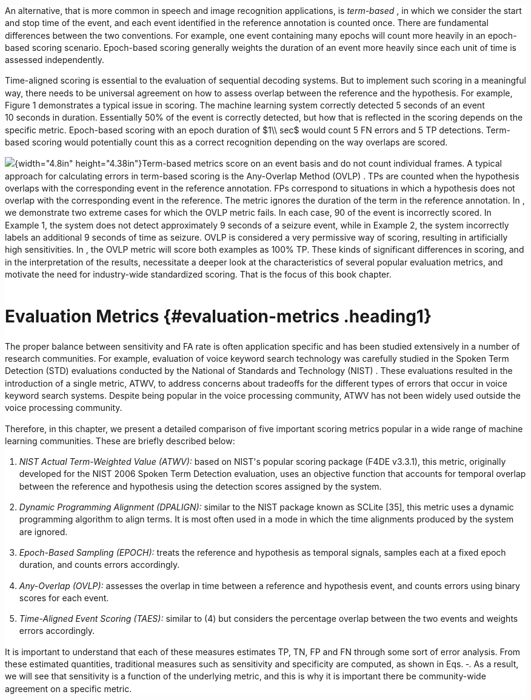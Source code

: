 An alternative, that is more common in speech and image recognition applications, is *term-based* , in which we consider the start and stop time of the event, and each event identified in the reference annotation is counted once. There are fundamental differences between the two conventions. For example, one event containing many epochs will count more heavily in an epoch-based scoring scenario. Epoch-based scoring generally weights the duration of an event more heavily since each unit of time is assessed independently.

Time-aligned scoring is essential to the evaluation of sequential decoding systems. But to implement such scoring in a meaningful way, there needs to be universal agreement on how to assess overlap between the reference and the hypothesis. For example, Figure 1 demonstrates a typical issue in scoring. The machine learning system correctly detected $5$ seconds of an event $10$ seconds in duration. Essentially 50% of the event is correctly detected, but how that is reflected in the scoring depends on the specific metric. Epoch-based scoring with an epoch duration of $1\\ sec$ would count $5$ FN errors and $5$ TP detections. Term-based scoring would potentially count this as a correct recognition depending on the way overlaps are scored.

![](markdown/evaluation-metrics/media/media/image1.png){width="4.8in" height="4.38in"}Term-based metrics score on an event basis and do not count individual frames. A typical approach for calculating errors in term-based scoring is the Any-Overlap Method (OVLP) . TPs are counted when the hypothesis overlaps with the corresponding event in the reference annotation. FPs correspond to situations in which a hypothesis does not overlap with the corresponding event in the reference. The metric ignores the duration of the term in the reference annotation. In , we demonstrate two extreme cases for which the OVLP metric fails. In each case, $90%$ of the event is incorrectly scored. In Example 1, the system does not detect approximately $9$ seconds of a seizure event, while in Example 2, the system incorrectly labels an additional 9 seconds of time as seizure. OVLP is considered a very permissive way of scoring, resulting in artificially high sensitivities. In , the OVLP metric will score both examples as 100% TP. These kinds of significant differences in scoring, and in the interpretation of the results, necessitate a deeper look at the characteristics of several popular evaluation metrics, and motivate the need for industry-wide standardized scoring. That is the focus of this book chapter.

# Evaluation Metrics {#evaluation-metrics .heading1}

The proper balance between sensitivity and FA rate is often application specific and has been studied extensively in a number of research communities. For example, evaluation of voice keyword search technology was carefully studied in the Spoken Term Detection (STD) evaluations conducted by the National of Standards and Technology (NIST) . These evaluations resulted in the introduction of a single metric, ATWV, to address concerns about tradeoffs for the different types of errors that occur in voice keyword search systems. Despite being popular in the voice processing community, ATWV has not been widely used outside the voice processing community.

Therefore, in this chapter, we present a detailed comparison of five important scoring metrics popular in a wide range of machine learning communities. These are briefly described below:

1. *NIST Actual Term-Weighted Value (ATWV):* based on NIST's popular scoring package (F4DE v3.3.1), this metric, originally developed for the NIST 2006 Spoken Term Detection evaluation, uses an objective function that accounts for temporal overlap between the reference and hypothesis using the detection scores assigned by the system.

1. *Dynamic Programming Alignment (DPALIGN):* similar to the NIST package known as SCLite \[35\], this metric uses a dynamic programming algorithm to align terms. It is most often used in a mode in which the time alignments produced by the system are ignored.

1. *Epoch-Based Sampling (EPOCH):* treats the reference and hypothesis as temporal signals, samples each at a fixed epoch duration, and counts errors accordingly.

1. *Any-Overlap (OVLP):* assesses the overlap in time between a reference and hypothesis event, and counts errors using binary scores for each event.

1. *Time-Aligned Event Scoring (TAES):* similar to (4) but considers the percentage overlap between the two events and weights errors accordingly.

It is important to understand that each of these measures estimates TP, TN, FP and FN through some sort of error analysis. From these estimated quantities, traditional measures such as sensitivity and specificity are computed, as shown in Eqs. ‑. As a result, we will see that sensitivity is a function of the underlying metric, and this is why it is important there be community-wide agreement on a specific metric.
